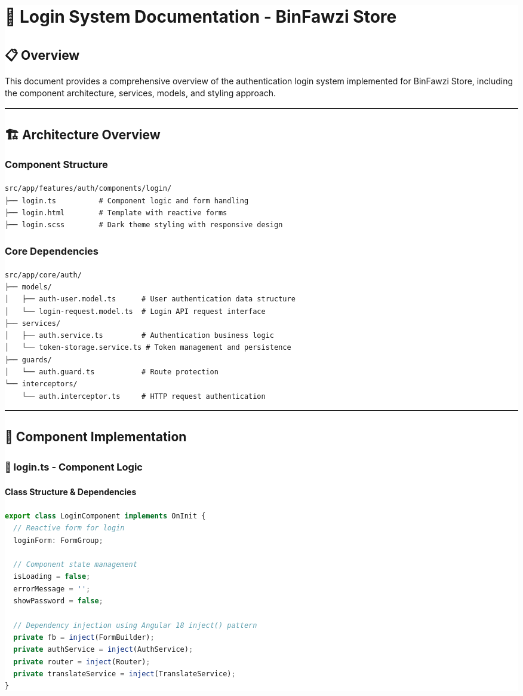# 🔐 Login System Documentation - BinFawzi Store

## 📋 Overview
This document provides a comprehensive overview of the authentication login system implemented for BinFawzi Store, including the component architecture, services, models, and styling approach.

---

## 🏗️ Architecture Overview

### Component Structure
```
src/app/features/auth/components/login/
├── login.ts          # Component logic and form handling
├── login.html        # Template with reactive forms
├── login.scss        # Dark theme styling with responsive design
```

### Core Dependencies
```
src/app/core/auth/
├── models/
│   ├── auth-user.model.ts      # User authentication data structure
│   └── login-request.model.ts  # Login API request interface
├── services/
│   ├── auth.service.ts         # Authentication business logic
│   └── token-storage.service.ts # Token management and persistence
├── guards/
│   └── auth.guard.ts           # Route protection
└── interceptors/
    └── auth.interceptor.ts     # HTTP request authentication
```

---

## 📝 Component Implementation

### 🔧 login.ts - Component Logic

#### **Class Structure & Dependencies**
```typescript
export class LoginComponent implements OnInit {
  // Reactive form for login
  loginForm: FormGroup;
  
  // Component state management
  isLoading = false;
  errorMessage = '';
  showPassword = false;

  // Dependency injection using Angular 18 inject() pattern
  private fb = inject(FormBuilder);
  private authService = inject(AuthService);
  private router = inject(Router);
  private translateService = inject(TranslateService);
}
```
